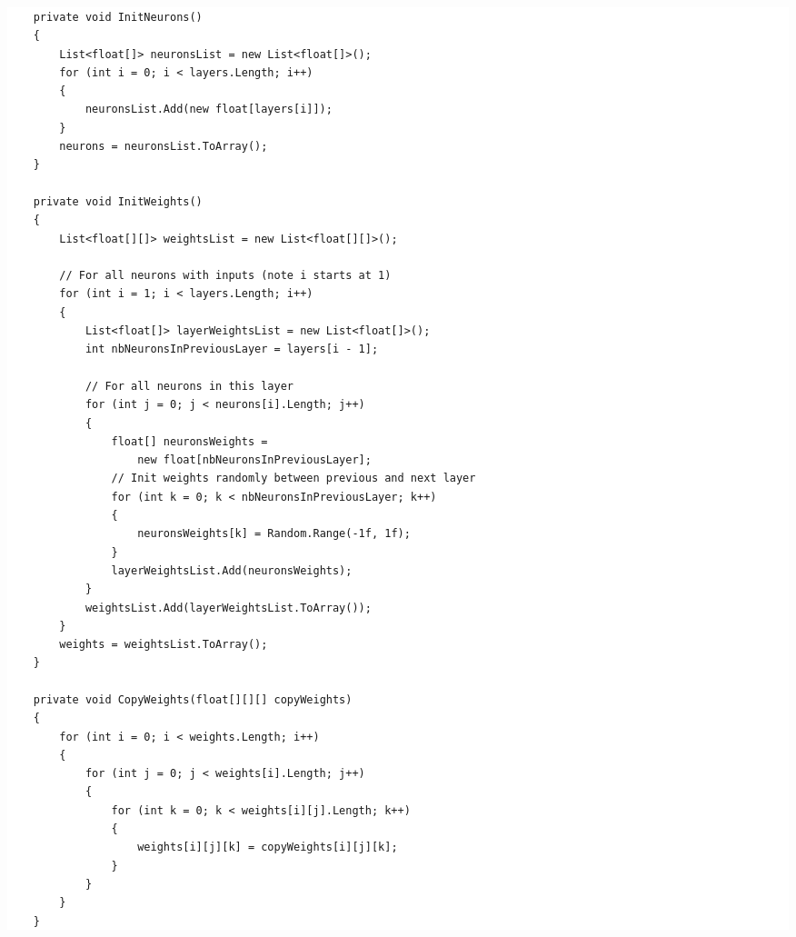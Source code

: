 ```
    private void InitNeurons()
    {
        List<float[]> neuronsList = new List<float[]>();
        for (int i = 0; i < layers.Length; i++)
        {
            neuronsList.Add(new float[layers[i]]);
        }
        neurons = neuronsList.ToArray();
    }
    
    private void InitWeights()
    {
        List<float[][]> weightsList = new List<float[][]>();
        
        // For all neurons with inputs (note i starts at 1)
        for (int i = 1; i < layers.Length; i++)
        {
            List<float[]> layerWeightsList = new List<float[]>();
            int nbNeuronsInPreviousLayer = layers[i - 1];
            
            // For all neurons in this layer
            for (int j = 0; j < neurons[i].Length; j++)
            {
                float[] neuronsWeights = 
                    new float[nbNeuronsInPreviousLayer];
                // Init weights randomly between previous and next layer
                for (int k = 0; k < nbNeuronsInPreviousLayer; k++)
                {
                    neuronsWeights[k] = Random.Range(-1f, 1f);
                }
                layerWeightsList.Add(neuronsWeights);
            }
            weightsList.Add(layerWeightsList.ToArray());
        }
        weights = weightsList.ToArray();
    }
    
    private void CopyWeights(float[][][] copyWeights)
    {
        for (int i = 0; i < weights.Length; i++)
        {
            for (int j = 0; j < weights[i].Length; j++)
            {
                for (int k = 0; k < weights[i][j].Length; k++)
                {
                    weights[i][j][k] = copyWeights[i][j][k];
                }
            }
        }
    }
```
